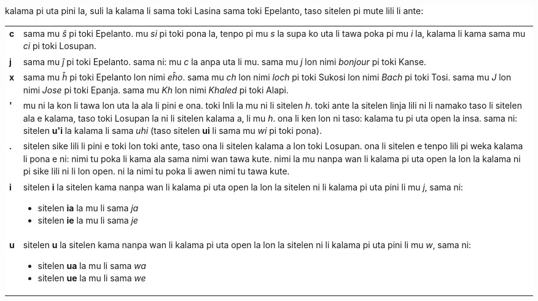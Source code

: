 kalama pi uta pini la, suli la kalama li sama toki Lasina sama toki Epelanto, taso sitelen pi mute lili li ante:

<table>
<tbody><tr>
<td><span class="audio-inline"><b class="guibutton">c</b></span>
</td>
<td>sama mu <i>ŝ</i> pi toki Epelanto. mu <i>si</i> pi toki pona la, tenpo pi mu <i>s</i> la supa ko uta li tawa poka pi mu <i>i</i> la, kalama li kama sama mu <i>ci</i> pi toki Losupan.
</td></tr>
<tr>
<td><span class="audio-inline"><b class="guibutton">j</b></span>
</td>
<td>sama mu <i>ĵ</i> pi toki Epelanto. sama ni: mu <i>c</i> la anpa uta li mu. sama mu <i>j</i> lon nimi <i>bonjour</i> pi toki Kanse.
</td></tr>
<tr>
<td><span class="audio-inline"><b class="guibutton">x</b></span>
</td>
<td>sama mu <i>ĥ</i> pi toki Epelanto lon nimi <i>eĥo</i>. sama mu <i>ch</i> lon nimi <i>loch</i> pi toki Sukosi lon nimi <i>Bach</i> pi toki Tosi. sama mu <i>J</i> lon nimi <i>Jose</i> pi toki Epanja. sama mu <i>Kh</i> lon nimi <i>Khaled</i> pi toki Alapi. 
</td></tr>
<tr>
<td><span class="audio-inline"><b class="guibutton"> ' </b></span>
</td>
<td>mu ni la kon li tawa lon uta la ala li pini e ona. toki Inli la mu ni li sitelen <i>h</i>. toki ante la sitelen linja lili ni li namako taso li sitelen ala e kalama, taso toki Losupan la ni li sitelen kalama a, li mu <i>h</i>. ona li ken lon ni taso: kalama tu pi uta open la insa. sama ni: sitelen <b>u'i</b> la kalama li sama <i>uhi</i> (taso sitelen <b>ui</b> li sama mu <i>wi</i> pi toki pona).
</td></tr>
<tr>
<td><span class="audio-inline"><b>.</b></span>
</td>
<td>sitelen sike lili li pini e toki lon toki ante, taso ona li sitelen kalama a lon toki Losupan. ona li sitelen e tenpo lili pi weka kalama li pona e ni: nimi tu poka li kama ala sama nimi wan tawa kute. nimi la mu nanpa wan li kalama pi uta open la lon la kalama ni pi sike lili ni li lon open. ni la nimi tu poka li awen nimi tu tawa kute.
</td></tr>
<tr>
<td><span class="audio-inline"><b>i</b></span>
</td>
<td><span class="audio-inline">sitelen <b>i</b></span> la sitelen kama nanpa wan li kalama pi uta open la lon la sitelen ni li kalama pi uta pini li mu <i>j</i>, sama ni:
<ul><li>sitelen <b>ia</b> la mu li sama <i>ja</i></li>
<li>sitelen <b>ie</b> la mu li sama <i>je</i></li></ul>
</td></tr>
<tr>
<td><span class="audio-inline"><b>u</b></span>
</td>
<td><span class="audio-inline">sitelen <b>u</b></span> la sitelen kama nanpa wan li kalama pi uta open la lon la sitelen ni li kalama pi uta pini li mu <i>w</i>, sama ni:
<ul><li>sitelen <b>ua</b> la mu li sama <i>wa</i></li>
<li>sitelen <b>ue</b> la mu li sama <i>we</i></li></ul>
</td></tr></tbody></table>
